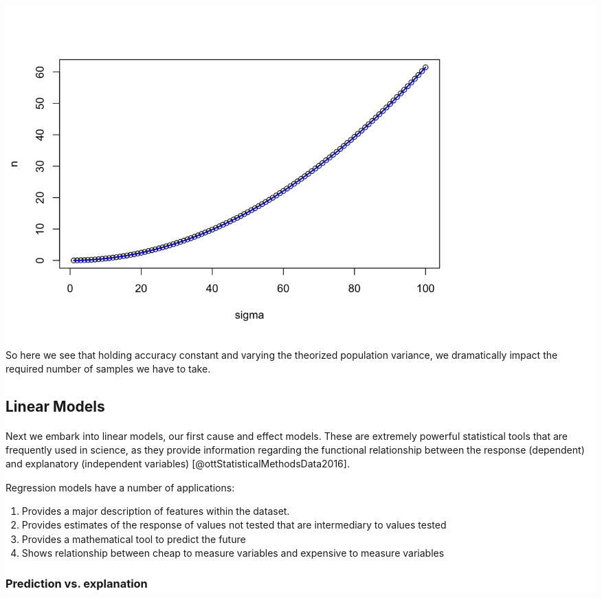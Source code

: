 <img src="03-frequentist_files/figure-html/unnamed-chunk-12-1.png" width="672" />

So here we see that holding accuracy constant and varying the theorized population variance, we dramatically impact the required number of samples we have to take.

## Linear Models  

Next we embark into linear models, our first cause and effect models. These are extremely powerful statistical tools that are frequently used in science, as they provide information regarding the functional relationship between the response (dependent) and explanatory (independent variables) [@ottStatisticalMethodsData2016]. 

Regression models have a number of applications:

1. Provides a major description of features within the dataset.
2. Provides estimates of the response of values not tested that are intermediary to values tested
3. Provides a mathematical tool to predict the future
4. Shows relationship between cheap to measure variables and expensive to measure variables

### Prediction vs. explanation  
